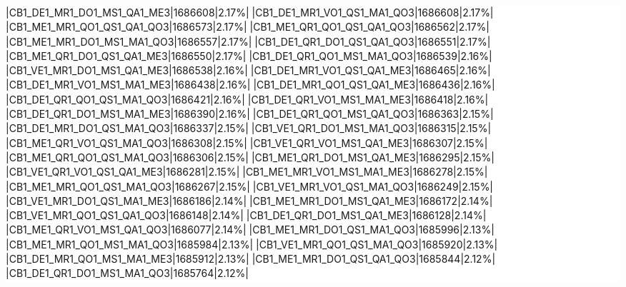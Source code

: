 |CB1_DE1_MR1_DO1_MS1_QA1_ME3|1686608|2.17%|
|CB1_DE1_MR1_VO1_QS1_MA1_QO3|1686608|2.17%|
|CB1_ME1_MR1_QO1_QS1_QA1_QO3|1686573|2.17%|
|CB1_ME1_QR1_QO1_QS1_QA1_QO3|1686562|2.17%|
|CB1_ME1_MR1_DO1_MS1_MA1_QO3|1686557|2.17%|
|CB1_DE1_QR1_DO1_QS1_QA1_QO3|1686551|2.17%|
|CB1_ME1_QR1_DO1_QS1_QA1_ME3|1686550|2.17%|
|CB1_DE1_QR1_QO1_MS1_MA1_QO3|1686539|2.16%|
|CB1_VE1_MR1_DO1_MS1_QA1_ME3|1686538|2.16%|
|CB1_DE1_MR1_VO1_QS1_QA1_ME3|1686465|2.16%|
|CB1_DE1_MR1_VO1_MS1_MA1_ME3|1686438|2.16%|
|CB1_DE1_MR1_QO1_QS1_QA1_ME3|1686436|2.16%|
|CB1_DE1_QR1_QO1_QS1_MA1_QO3|1686421|2.16%|
|CB1_DE1_QR1_VO1_MS1_MA1_ME3|1686418|2.16%|
|CB1_DE1_QR1_DO1_MS1_MA1_ME3|1686390|2.16%|
|CB1_DE1_QR1_QO1_MS1_QA1_QO3|1686363|2.15%|
|CB1_DE1_MR1_DO1_QS1_MA1_QO3|1686337|2.15%|
|CB1_VE1_QR1_DO1_MS1_MA1_QO3|1686315|2.15%|
|CB1_ME1_QR1_VO1_QS1_MA1_QO3|1686308|2.15%|
|CB1_VE1_QR1_VO1_MS1_QA1_ME3|1686307|2.15%|
|CB1_ME1_QR1_QO1_QS1_MA1_QO3|1686306|2.15%|
|CB1_ME1_QR1_DO1_MS1_QA1_ME3|1686295|2.15%|
|CB1_VE1_QR1_VO1_QS1_QA1_ME3|1686281|2.15%|
|CB1_ME1_MR1_VO1_MS1_MA1_ME3|1686278|2.15%|
|CB1_ME1_MR1_QO1_QS1_MA1_QO3|1686267|2.15%|
|CB1_VE1_MR1_VO1_QS1_MA1_QO3|1686249|2.15%|
|CB1_VE1_MR1_DO1_QS1_MA1_ME3|1686186|2.14%|
|CB1_ME1_MR1_DO1_MS1_QA1_ME3|1686172|2.14%|
|CB1_VE1_MR1_QO1_QS1_QA1_QO3|1686148|2.14%|
|CB1_DE1_QR1_DO1_MS1_QA1_ME3|1686128|2.14%|
|CB1_ME1_QR1_VO1_MS1_QA1_QO3|1686077|2.14%|
|CB1_ME1_MR1_DO1_QS1_MA1_QO3|1685996|2.13%|
|CB1_ME1_MR1_QO1_MS1_MA1_QO3|1685984|2.13%|
|CB1_VE1_MR1_QO1_QS1_MA1_QO3|1685920|2.13%|
|CB1_DE1_MR1_QO1_MS1_MA1_ME3|1685912|2.13%|
|CB1_ME1_MR1_DO1_QS1_QA1_QO3|1685844|2.12%|
|CB1_DE1_QR1_DO1_MS1_MA1_QO3|1685764|2.12%|